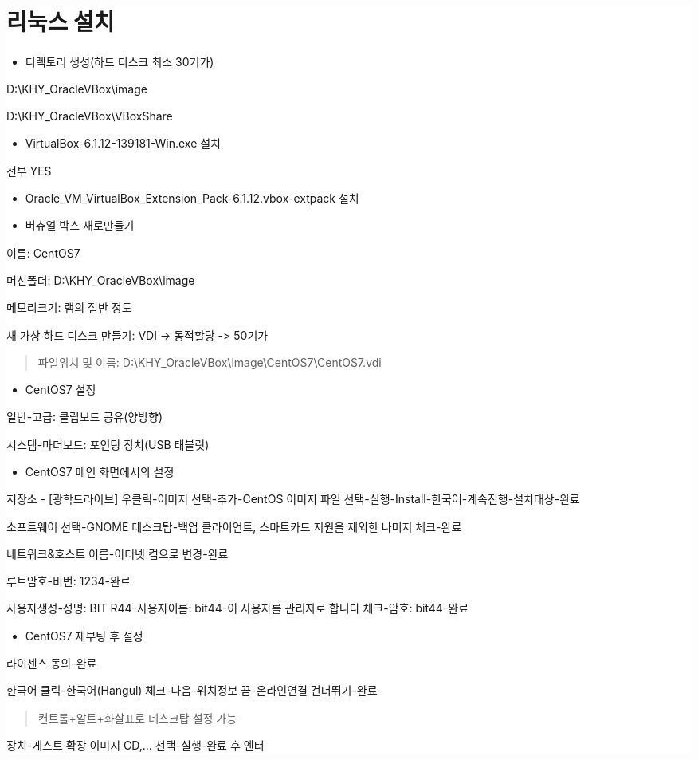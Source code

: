 


# 리눅스 설치

- 디렉토리 생성(하드 디스크 최소 30기가)

D:\KHY_OracleVBox\image

D:\KHY_OracleVBox\VBoxShare



- VirtualBox-6.1.12-139181-Win.exe 설치

전부 YES



- Oracle_VM_VirtualBox_Extension_Pack-6.1.12.vbox-extpack 설치



- 버츄얼 박스 새로만들기

이름: CentOS7

머신폴더: D:\KHY_OracleVBox\image

메모리크기: 램의 절반 정도

새 가상 하드 디스크 만들기: VDI -> 동적할당 -> 50기가

> 파일위치 및 이름: D:\KHY_OracleVBox\image\CentOS7\CentOS7.vdi



- CentOS7 설정

일반-고급: 클립보드 공유(양방향)

시스템-마더보드: 포인팅 장치(USB 태블릿)



- CentOS7 메인 화면에서의 설정

저장소 - [광학드라이브] 우클릭-이미지 선택-추가-CentOS 이미지 파일 선택-실행-Install-한국어-계속진행-설치대상-완료

소프트웨어 선택-GNOME 데스크탑-백업 클라이언트, 스마트카드 지원을 제외한 나머지 체크-완료

네트워크&호스트 이름-이더넷 켬으로 변경-완료

루트암호-비번: 1234-완료

사용자생성-성명: BIT R44-사용자이름: bit44-이 사용자를 관리자로 합니다 체크-암호: bit44-완료



- CentOS7 재부팅 후 설정

라이센스 동의-완료

한국어 클릭-한국어(Hangul) 체크-다음-위치정보 끔-온라인연결 건너뛰기-완료

> 컨트롤+알트+화살표로 데스크탑 설정 가능

장치-게스트 확장 이미지 CD,... 선택-실행-완료 후 엔터

